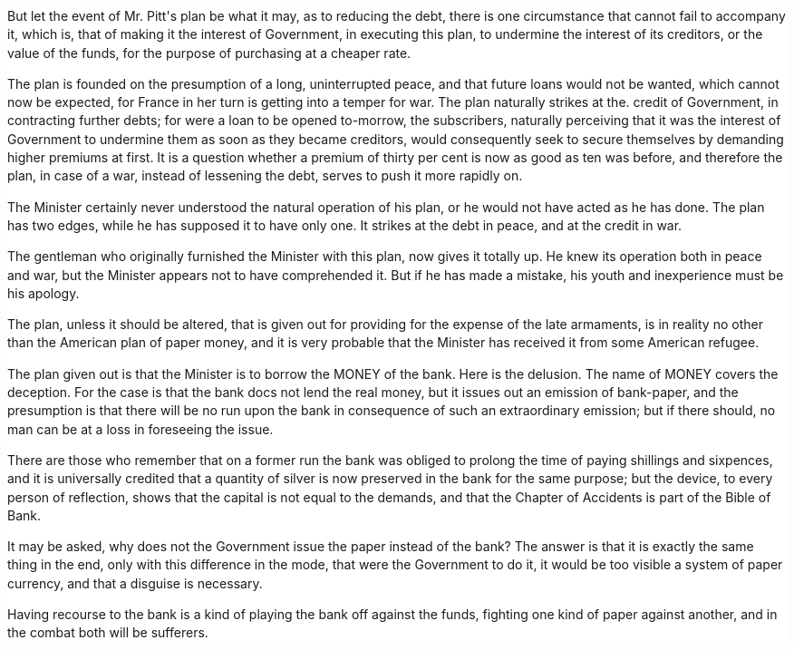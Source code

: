    But let the event of Mr. Pitt's plan be what it may, as to reducing the
   debt, there is one circumstance that cannot fail to accompany it, which
   is, that of making it the interest of Government, in executing this plan,
   to undermine the interest of its creditors, or the value of the funds, for
   the purpose of purchasing at a cheaper rate.

   The plan is founded on the presumption of a long, uninterrupted peace, and
   that future loans would not be wanted, which cannot now be expected, for
   France in her turn is getting into a temper for war. The plan naturally
   strikes at the. credit of Government, in contracting further debts; for
   were a loan to be opened to-morrow, the subscribers, naturally perceiving
   that it was the interest of Government to undermine them as soon as they
   became creditors, would consequently seek to secure themselves by
   demanding higher premiums at first. It is a question whether a premium of
   thirty per cent is now as good as ten was before, and therefore the plan,
   in case of a war, instead of lessening the debt, serves to push it more
   rapidly on.

   The Minister certainly never understood the natural operation of his plan,
   or he would not have acted as he has done. The plan has two edges, while
   he has supposed it to have only one. It strikes at the debt in peace, and
   at the credit in war.

   The gentleman who originally furnished the Minister with this plan, now
   gives it totally up. He knew its operation both in peace and war, but the
   Minister appears not to have comprehended it. But if he has made a
   mistake, his youth and inexperience must be his apology.

   The plan, unless it should be altered, that is given out for providing for
   the expense of the late armaments, is in reality no other than the
   American plan of paper money, and it is very probable that the Minister
   has received it from some American refugee.

   The plan given out is that the Minister is to borrow the MONEY of the
   bank. Here is the delusion. The name of MONEY covers the deception. For
   the case is that the bank docs not lend the real money, but it issues out
   an emission of bank-paper, and the presumption is that there will be no
   run upon the bank in consequence of such an extraordinary emission; but if
   there should, no man can be at a loss in foreseeing the issue.

   There are those who remember that on a former run the bank was obliged to
   prolong the time of paying shillings and sixpences, and it is universally
   credited that a quantity of silver is now preserved in the bank for the
   same purpose; but the device, to every person of reflection, shows that
   the capital is not equal to the demands, and that the Chapter of Accidents
   is part of the Bible of Bank.

   It may be asked, why does not the Government issue the paper instead of
   the bank? The answer is that it is exactly the same thing in the end, only
   with this difference in the mode, that were the Government to do it, it
   would be too visible a system of paper currency, and that a disguise is
   necessary.

   Having recourse to the bank is a kind of playing the bank off against the
   funds, fighting one kind of paper against another, and in the combat both
   will be sufferers.
